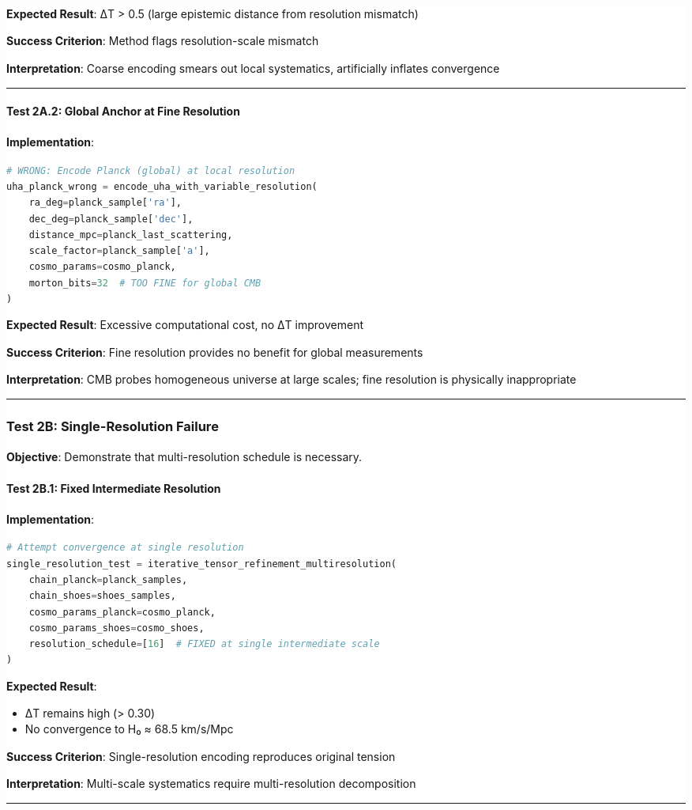 **Expected Result**: ΔT > 0.5 (large epistemic distance from resolution mismatch)

**Success Criterion**: Method flags resolution-scale mismatch

**Interpretation**: Coarse encoding smears out local systematics, artificially inflates convergence

---

#### Test 2A.2: Global Anchor at Fine Resolution

**Implementation**:
```python
# WRONG: Encode Planck (global) at local resolution
uha_planck_wrong = encode_uha_with_variable_resolution(
    ra_deg=planck_sample['ra'],
    dec_deg=planck_sample['dec'],
    distance_mpc=planck_last_scattering,
    scale_factor=planck_sample['a'],
    cosmo_params=cosmo_planck,
    morton_bits=32  # TOO FINE for global CMB
)
```

**Expected Result**: Excessive computational cost, no ΔT improvement

**Success Criterion**: Fine resolution provides no benefit for global measurements

**Interpretation**: CMB probes homogeneous universe at large scales; fine resolution is physically inappropriate

---

### Test 2B: Single-Resolution Failure

**Objective**: Demonstrate that multi-resolution schedule is necessary.

#### Test 2B.1: Fixed Intermediate Resolution

**Implementation**:
```python
# Attempt convergence at single resolution
single_resolution_test = iterative_tensor_refinement_multiresolution(
    chain_planck=planck_samples,
    chain_shoes=shoes_samples,
    cosmo_params_planck=cosmo_planck,
    cosmo_params_shoes=cosmo_shoes,
    resolution_schedule=[16]  # FIXED at single intermediate scale
)
```

**Expected Result**:
- ΔT remains high (> 0.30)
- No convergence to H₀ ≈ 68.5 km/s/Mpc

**Success Criterion**: Single-resolution encoding reproduces original tension

**Interpretation**: Multi-scale systematics require multi-resolution decomposition

---